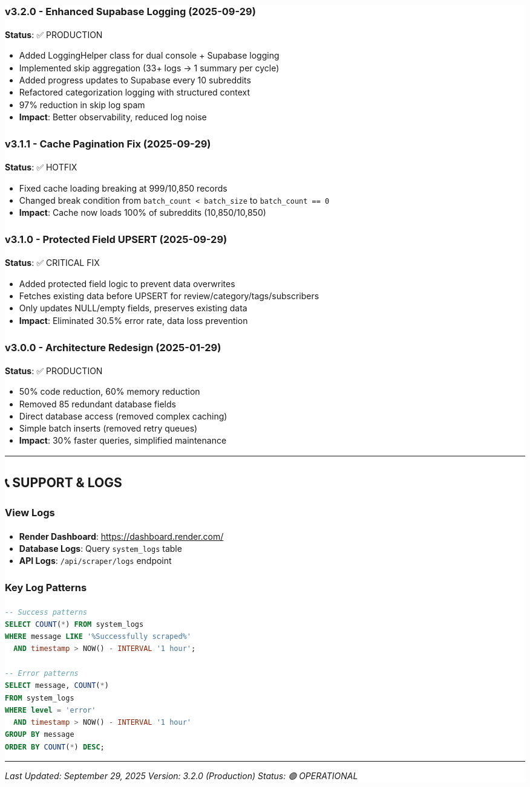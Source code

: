 ### v3.2.0 - Enhanced Supabase Logging (2025-09-29)
**Status**: ✅ PRODUCTION
- Added LoggingHelper class for dual console + Supabase logging
- Implemented skip aggregation (33+ logs → 1 summary per cycle)
- Added progress updates to Supabase every 10 subreddits
- Refactored categorization logging with structured context
- 97% reduction in skip log spam
- **Impact**: Better observability, reduced log noise

### v3.1.1 - Cache Pagination Fix (2025-09-29)
**Status**: ✅ HOTFIX
- Fixed cache loading breaking at 999/10,850 records
- Changed break condition from `batch_count < batch_size` to `batch_count == 0`
- **Impact**: Cache now loads 100% of subreddits (10,850/10,850)

### v3.1.0 - Protected Field UPSERT (2025-09-29)
**Status**: ✅ CRITICAL FIX
- Added protected field logic to prevent data overwrites
- Fetches existing data before UPSERT for review/category/tags/subscribers
- Only updates NULL/empty fields, preserves existing data
- **Impact**: Eliminated 30.5% error rate, data loss prevention

### v3.0.0 - Architecture Redesign (2025-01-29)
**Status**: ✅ PRODUCTION
- 50% code reduction, 60% memory reduction
- Removed 85 redundant database fields
- Direct database access (removed complex caching)
- Simple batch inserts (removed retry queues)
- **Impact**: 30% faster queries, simplified maintenance

---

## 📞 SUPPORT & LOGS

### View Logs
- **Render Dashboard**: https://dashboard.render.com/
- **Database Logs**: Query `system_logs` table
- **API Logs**: `/api/scraper/logs` endpoint

### Key Log Patterns
```sql
-- Success patterns
SELECT COUNT(*) FROM system_logs
WHERE message LIKE '%Successfully scraped%'
  AND timestamp > NOW() - INTERVAL '1 hour';

-- Error patterns
SELECT message, COUNT(*)
FROM system_logs
WHERE level = 'error'
  AND timestamp > NOW() - INTERVAL '1 hour'
GROUP BY message
ORDER BY COUNT(*) DESC;
```

---

*Last Updated: September 29, 2025*
*Version: 3.2.0 (Production)*
*Status: 🟢 OPERATIONAL*
